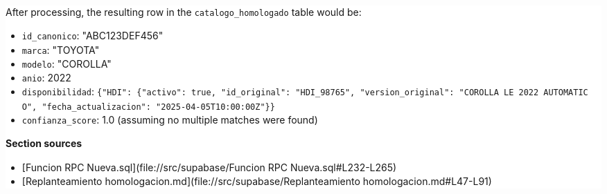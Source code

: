 After processing, the resulting row in the `catalogo_homologado` table would be:
- `id_canonico`: "ABC123DEF456"
- `marca`: "TOYOTA"
- `modelo`: "COROLLA"
- `anio`: 2022
- `disponibilidad`: `{"HDI": {"activo": true, "id_original": "HDI_98765", "version_original": "COROLLA LE 2022 AUTOMATICO", "fecha_actualizacion": "2025-04-05T10:00:00Z"}}`
- `confianza_score`: 1.0 (assuming no multiple matches were found)

**Section sources**
- [Funcion RPC Nueva.sql](file://src/supabase/Funcion RPC Nueva.sql#L232-L265)
- [Replanteamiento homologacion.md](file://src/supabase/Replanteamiento homologacion.md#L47-L91)